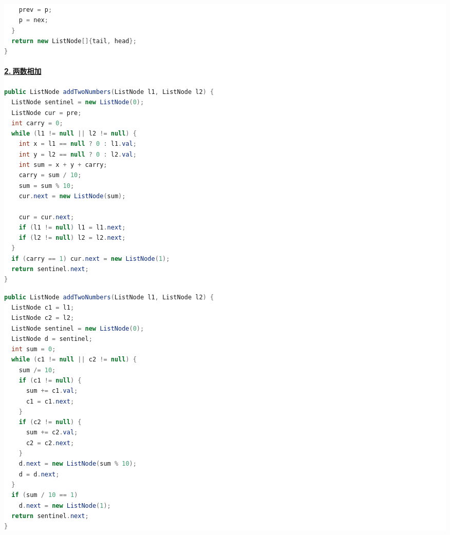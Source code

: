 ```java
    prev = p;
    p = nex;
  }
  return new ListNode[]{tail, head};
}

```

#### [2. 两数相加](https://leetcode-cn.com/problems/add-two-numbers/)

```java
public ListNode addTwoNumbers(ListNode l1, ListNode l2) {
  ListNode sentinel = new ListNode(0);
  ListNode cur = pre;
  int carry = 0;
  while (l1 != null || l2 != null) {
    int x = l1 == null ? 0 : l1.val;
    int y = l2 == null ? 0 : l2.val;
    int sum = x + y + carry;
    carry = sum / 10;
    sum = sum % 10;
    cur.next = new ListNode(sum);

    cur = cur.next;
    if (l1 != null) l1 = l1.next;
    if (l2 != null) l2 = l2.next;
  }
  if (carry == 1) cur.next = new ListNode(1);
  return sentinel.next;
}
```

```java
public ListNode addTwoNumbers(ListNode l1, ListNode l2) {
  ListNode c1 = l1;
  ListNode c2 = l2;
  ListNode sentinel = new ListNode(0);
  ListNode d = sentinel;
  int sum = 0;
  while (c1 != null || c2 != null) {
    sum /= 10;
    if (c1 != null) {
      sum += c1.val;
      c1 = c1.next;
    }
    if (c2 != null) {
      sum += c2.val;
      c2 = c2.next;
    }
    d.next = new ListNode(sum % 10);
    d = d.next;
  }
  if (sum / 10 == 1)
    d.next = new ListNode(1);
  return sentinel.next;
}
```

